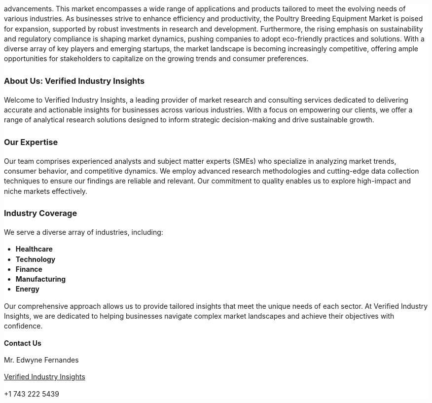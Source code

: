 advancements. This market encompasses a wide range of applications and products tailored to meet the evolving needs of various industries. As businesses strive to enhance efficiency and productivity, the Poultry Breeding Equipment Market is poised for expansion, supported by robust investments in research and development. Furthermore, the rising emphasis on sustainability and regulatory compliance is shaping market dynamics, pushing companies to adopt eco-friendly practices and solutions. With a diverse array of key players and emerging startups, the market landscape is becoming increasingly competitive, offering ample opportunities for stakeholders to capitalize on the growing trends and consumer preferences.</p><h3>About Us: Verified Industry Insights</h3><p>Welcome to Verified Industry Insights, a leading provider of market research and consulting services dedicated to delivering accurate and actionable insights for businesses across various industries. With a focus on empowering our clients, we offer a range of analytical research solutions designed to inform strategic decision-making and drive sustainable growth.</p><h3>Our Expertise</h3><p>Our team comprises experienced analysts and subject matter experts (SMEs) who specialize in analyzing market trends, consumer behavior, and competitive dynamics. We employ advanced research methodologies and cutting-edge data collection techniques to ensure our findings are reliable and relevant. Our commitment to quality enables us to explore high-impact and niche markets effectively.</p><h3>Industry Coverage</h3><p>We serve a diverse array of industries, including:</p><ul><li><strong>Healthcare</strong></li><li><strong>Technology</strong></li><li><strong>Finance</strong></li><li><strong>Manufacturing</strong></li><li><strong>Energy</strong></li></ul><p>Our comprehensive approach allows us to provide tailored insights that meet the unique needs of each sector. At Verified Industry Insights, we are dedicated to helping businesses navigate complex market landscapes and achieve their objectives with confidence.</p><p><strong>Contact Us</strong></p><p>Mr. Edwyne Fernandes</p><p><a href="https://www.verifiedindustryinsights.com/">Verified Industry Insights</a></p><p>+1 743 222 5439</p>
